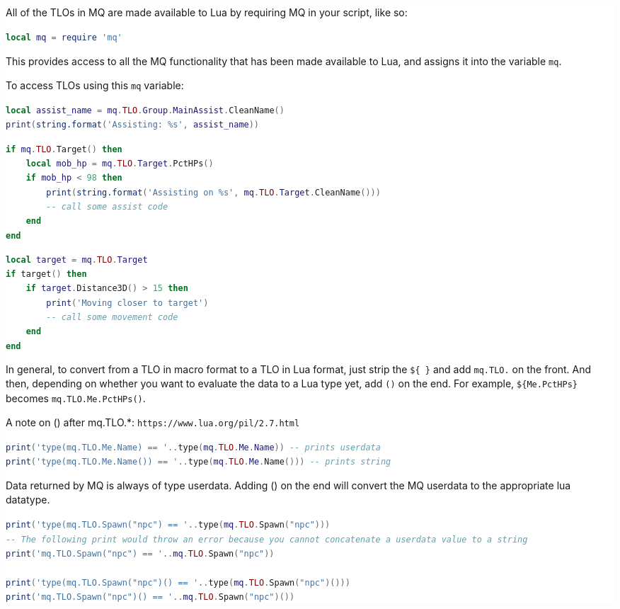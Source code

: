 All of the TLOs in MQ are made available to Lua by requiring MQ in your script, like so:
```lua
local mq = require 'mq'
```
This provides access to all the MQ functionality that has been made available to Lua, and assigns it into the variable ```mq```.

To access TLOs using this ```mq``` variable:
```lua
local assist_name = mq.TLO.Group.MainAssist.CleanName()
print(string.format('Assisting: %s', assist_name))
```

```lua
if mq.TLO.Target() then
    local mob_hp = mq.TLO.Target.PctHPs()
    if mob_hp < 98 then
        print(string.format('Assisting on %s', mq.TLO.Target.CleanName()))
        -- call some assist code
    end
end
```

```lua
local target = mq.TLO.Target
if target() then
    if target.Distance3D() > 15 then
        print('Moving closer to target')
        -- call some movement code
    end
end
```

In general, to convert from a TLO in macro format to a TLO in Lua format, just strip the ```${ }``` and add ```mq.TLO.``` on the front. And then, depending on whether you want to evaluate the data to a Lua type yet, add ```()``` on the end. For example, ```${Me.PctHPs}``` becomes ```mq.TLO.Me.PctHPs()```.

A note on () after mq.TLO.*:  `https://www.lua.org/pil/2.7.html`

```lua
print('type(mq.TLO.Me.Name) == '..type(mq.TLO.Me.Name)) -- prints userdata
print('type(mq.TLO.Me.Name()) == '..type(mq.TLO.Me.Name())) -- prints string
```

Data returned by MQ is always of type userdata. Adding () on the end will convert the MQ userdata to the appropriate lua datatype.
```lua
print('type(mq.TLO.Spawn("npc") == '..type(mq.TLO.Spawn("npc")))
-- The following print would throw an error because you cannot concatenate a userdata value to a string
print('mq.TLO.Spawn("npc") == '..mq.TLO.Spawn("npc"))

print('type(mq.TLO.Spawn("npc")() == '..type(mq.TLO.Spawn("npc")()))
print('mq.TLO.Spawn("npc")() == '..mq.TLO.Spawn("npc")())
```
